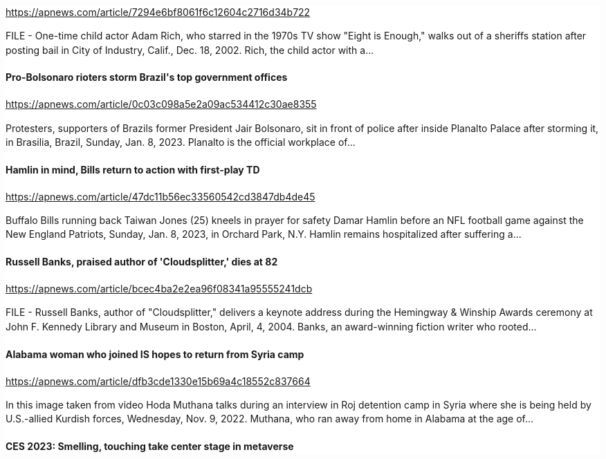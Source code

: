 https://apnews.com/article/7294e6bf8061f6c12604c2716d34b722

FILE - One-time child actor Adam Rich, who starred in the 1970s TV show
\"Eight is Enough,\" walks out of a sheriffs station after posting bail
in City of Industry, Calif., Dec. 18, 2002. Rich, the child actor with
a\...



#### **Pro-Bolsonaro rioters storm Brazil's top government offices** 

https://apnews.com/article/0c03c098a5e2a09ac534412c30ae8355

Protesters, supporters of Brazils former President Jair Bolsonaro, sit
in front of police after inside Planalto Palace after storming it, in
Brasilia, Brazil, Sunday, Jan. 8, 2023. Planalto is the official
workplace of\...



#### **Hamlin in mind, Bills return to action with first-play TD** 

https://apnews.com/article/47dc11b56ec33560542cd3847db4de45

Buffalo Bills running back Taiwan Jones (25) kneels in prayer for safety
Damar Hamlin before an NFL football game against the New England
Patriots, Sunday, Jan. 8, 2023, in Orchard Park, N.Y. Hamlin remains
hospitalized after suffering a\...



#### **Russell Banks, praised author of 'Cloudsplitter,' dies at 82** 

https://apnews.com/article/bcec4ba2e2ea96f08341a95555241dcb

FILE - Russell Banks, author of \"Cloudsplitter,\" delivers a keynote
address during the Hemingway & Winship Awards ceremony at John F.
Kennedy Library and Museum in Boston, April, 4, 2004. Banks, an
award-winning fiction writer who rooted\...



#### **Alabama woman who joined IS hopes to return from Syria camp** 

https://apnews.com/article/dfb3cde1330e15b69a4c18552c837664

In this image taken from video Hoda Muthana talks during an interview in
Roj detention camp in Syria where she is being held by U.S.-allied
Kurdish forces, Wednesday, Nov. 9, 2022. Muthana, who ran away from home
in Alabama at the age of\...



#### **CES 2023: Smelling, touching take center stage in metaverse** 
